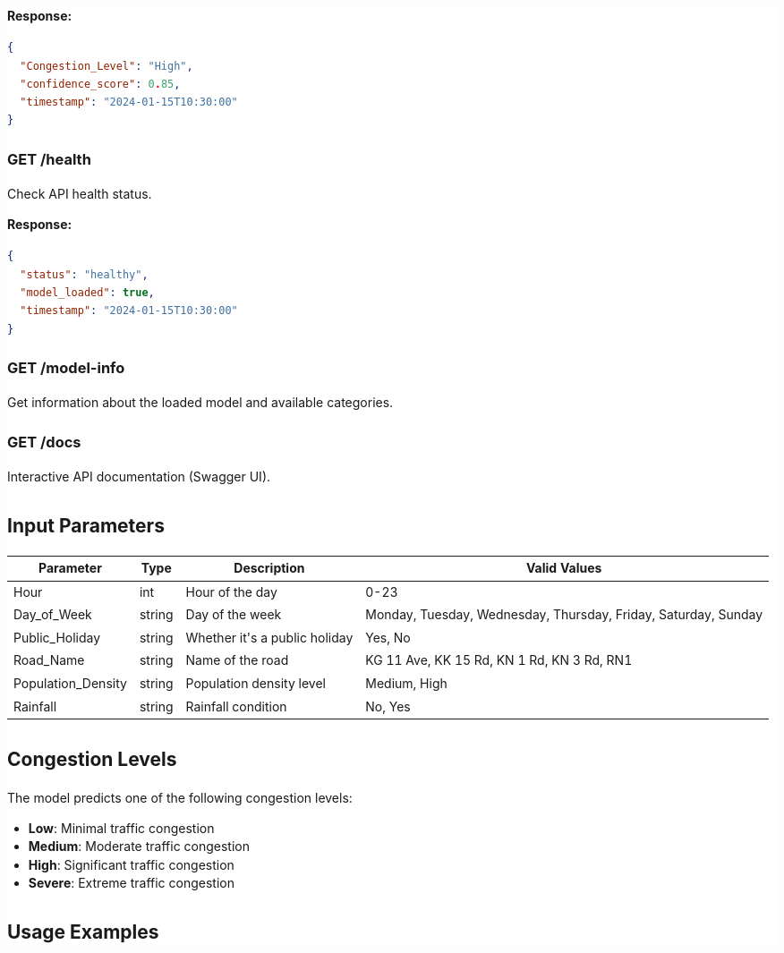 **Response:**
```json
{
  "Congestion_Level": "High",
  "confidence_score": 0.85,
  "timestamp": "2024-01-15T10:30:00"
}
```

### GET /health
Check API health status.

**Response:**
```json
{
  "status": "healthy",
  "model_loaded": true,
  "timestamp": "2024-01-15T10:30:00"
}
```

### GET /model-info
Get information about the loaded model and available categories.

### GET /docs
Interactive API documentation (Swagger UI).

## Input Parameters

| Parameter | Type | Description | Valid Values |
|-----------|------|-------------|--------------|
| Hour | int | Hour of the day | 0-23 |
| Day_of_Week | string | Day of the week | Monday, Tuesday, Wednesday, Thursday, Friday, Saturday, Sunday |
| Public_Holiday | string | Whether it's a public holiday | Yes, No |
| Road_Name | string | Name of the road | KG 11 Ave, KK 15 Rd, KN 1 Rd, KN 3 Rd, RN1 |
| Population_Density | string | Population density level | Medium, High |
| Rainfall | string | Rainfall condition | No, Yes |

## Congestion Levels

The model predicts one of the following congestion levels:

- **Low**: Minimal traffic congestion
- **Medium**: Moderate traffic congestion
- **High**: Significant traffic congestion
- **Severe**: Extreme traffic congestion

## Usage Examples
